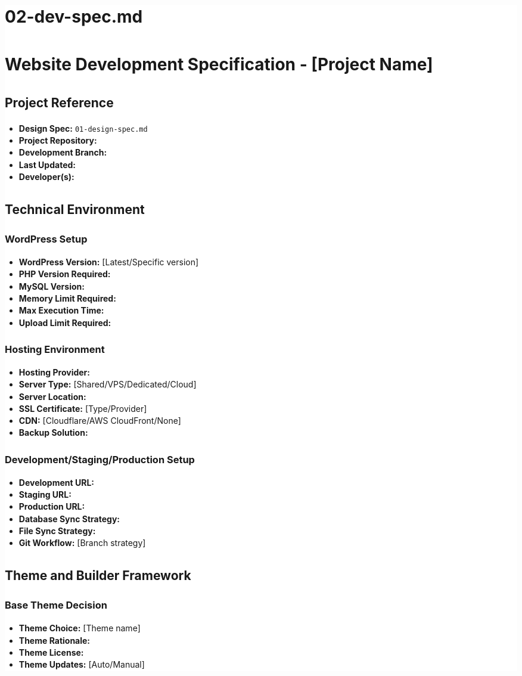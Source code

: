 
# 02-dev-spec.md

# Website Development Specification - [Project Name]

## Project Reference
- **Design Spec:** `01-design-spec.md`
- **Project Repository:** 
- **Development Branch:** 
- **Last Updated:** 
- **Developer(s):** 

## Technical Environment

### WordPress Setup
- **WordPress Version:** [Latest/Specific version]
- **PHP Version Required:** 
- **MySQL Version:** 
- **Memory Limit Required:** 
- **Max Execution Time:** 
- **Upload Limit Required:** 

### Hosting Environment
- **Hosting Provider:** 
- **Server Type:** [Shared/VPS/Dedicated/Cloud]
- **Server Location:** 
- **SSL Certificate:** [Type/Provider]
- **CDN:** [Cloudflare/AWS CloudFront/None]
- **Backup Solution:** 

### Development/Staging/Production Setup
- **Development URL:** 
- **Staging URL:** 
- **Production URL:** 
- **Database Sync Strategy:** 
- **File Sync Strategy:** 
- **Git Workflow:** [Branch strategy]

## Theme and Builder Framework

### Base Theme Decision
- **Theme Choice:** [Theme name]
- **Theme Rationale:** 
- **Theme License:** 
- **Theme Updates:** [Auto/Manual]
